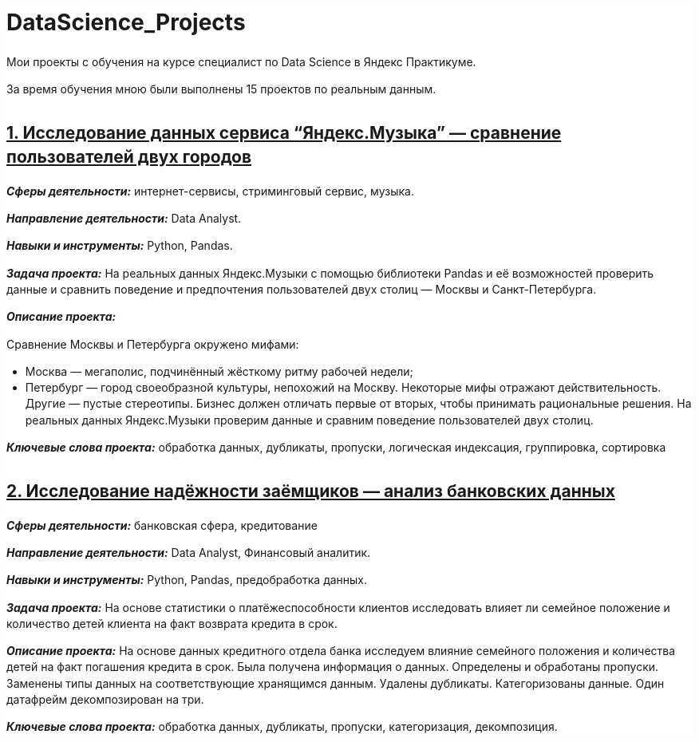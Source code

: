 # DataScience_Projects

Мои проекты с обучения на курсе специалист по Data Science в Яндекс Практикуме.

За время обучения мною были выполнены 15 проектов по реальным данным.

## [1. Исследование данных сервиса “Яндекс.Музыка” — сравнение пользователей двух городов](https://github.com/LocoRocking/DataScience_Projects/blob/main/RU_version/01.%20Музыка%20больших%20городов/Музыка%20больших%20городов.ipynb)

***Сферы деятельности:*** интернет-сервисы, стриминговый сервис, музыка.

***Направление деятельности:*** Data Analyst.

***Навыки и инструменты:*** Python, Pandas.

***Задача проекта:*** На реальных данных Яндекс.Музыки c помощью библиотеки Pandas и её возможностей проверить данные и сравнить поведение и предпочтения пользователей двух столиц — Москвы и Санкт-Петербурга.

***Описание проекта:*** 

Сравнение Москвы и Петербурга окружено мифами:
- Москва — мегаполис, подчинённый жёсткому ритму рабочей недели;
- Петербург — город своеобразной культуры, непохожий на Москву.
Некоторые мифы отражают действительность. Другие — пустые стереотипы. Бизнес должен отличать первые от вторых, чтобы принимать рациональные решения. На реальных данных Яндекс.Музыки проверим данные и сравним поведение пользователей двух столиц.

***Ключевые слова проекта:*** обработка данных, дубликаты, пропуски, логическая индексация, группировка, сортировка

## [2. Исследование надёжности заёмщиков — анализ банковских данных](https://github.com/LocoRocking/DataScience_Projects/blob/main/RU_version/02.%20Исследование%20надежности%20заемщиков%20банка/Исследование%20надежности%20заемщиков%20банка.ipynb)

***Сферы деятельности:*** банковская сфера, кредитование

***Направление деятельности:*** Data Analyst, Финансовый аналитик.

***Навыки и инструменты:*** Python, Pandas, предобработка данных.

***Задача проекта:*** На основе статистики о платёжеспособности клиентов исследовать влияет ли семейное положение и количество детей клиента на факт возврата кредита в срок.

***Описание проекта:*** На основе данных кредитного отдела банка исследуем влияние семейного положения и количества детей на факт погашения кредита в срок. Была получена информация о данных. Определены и обработаны пропуски. Заменены типы данных на соответствующие хранящимся данным. Удалены дубликаты. Категоризованы данные. Один датафрейм декомпозирован на три.

***Ключевые слова проекта:*** обработка данных, дубликаты, пропуски, категоризация, декомпозиция.
